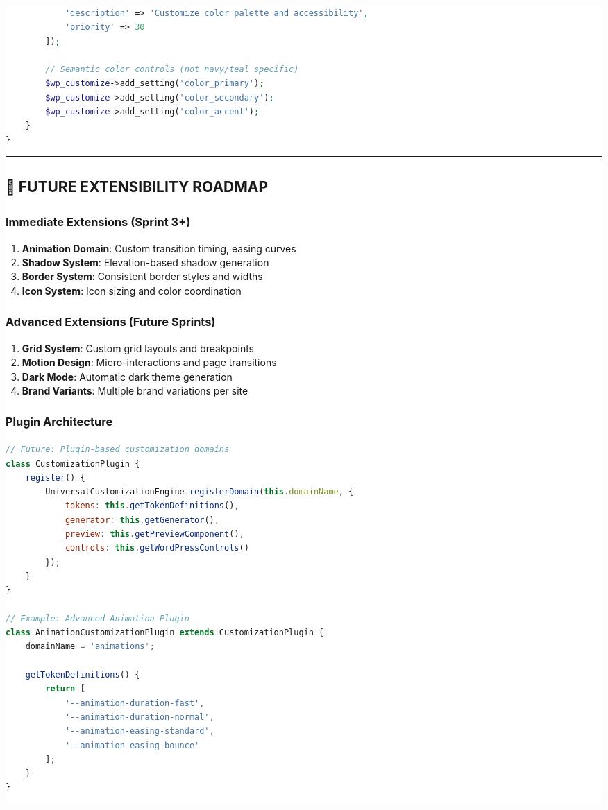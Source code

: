 ```php
            'description' => 'Customize color palette and accessibility',
            'priority' => 30
        ]);
        
        // Semantic color controls (not navy/teal specific)
        $wp_customize->add_setting('color_primary');
        $wp_customize->add_setting('color_secondary'); 
        $wp_customize->add_setting('color_accent');
    }
}
```

---

## 🎯 **FUTURE EXTENSIBILITY ROADMAP**

### **Immediate Extensions (Sprint 3+)**
1. **Animation Domain**: Custom transition timing, easing curves
2. **Shadow System**: Elevation-based shadow generation
3. **Border System**: Consistent border styles and widths
4. **Icon System**: Icon sizing and color coordination

### **Advanced Extensions (Future Sprints)**
1. **Grid System**: Custom grid layouts and breakpoints
2. **Motion Design**: Micro-interactions and page transitions  
3. **Dark Mode**: Automatic dark theme generation
4. **Brand Variants**: Multiple brand variations per site

### **Plugin Architecture**
```javascript
// Future: Plugin-based customization domains
class CustomizationPlugin {
    register() {
        UniversalCustomizationEngine.registerDomain(this.domainName, {
            tokens: this.getTokenDefinitions(),
            generator: this.getGenerator(),
            preview: this.getPreviewComponent(),
            controls: this.getWordPressControls()
        });
    }
}

// Example: Advanced Animation Plugin
class AnimationCustomizationPlugin extends CustomizationPlugin {
    domainName = 'animations';
    
    getTokenDefinitions() {
        return [
            '--animation-duration-fast',
            '--animation-duration-normal', 
            '--animation-easing-standard',
            '--animation-easing-bounce'
        ];
    }
}
```

---
